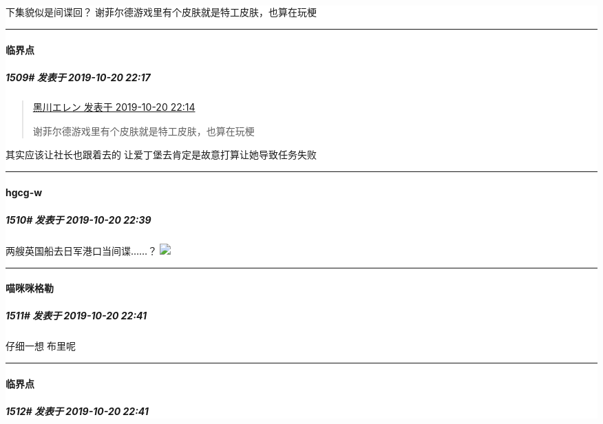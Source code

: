 下集貌似是间谍回？</blockquote>
谢菲尔德游戏里有个皮肤就是特工皮肤，也算在玩梗







*****

####  临界点  
##### 1509#       发表于 2019-10-20 22:17



<blockquote><a href="httphttps://bbs.saraba1st.com/2b/forum.php?mod=redirect&amp;goto=findpost&amp;pid=45260692&amp;ptid=1755583" target="_blank">黑川エレン 发表于 2019-10-20 22:14</a>

谢菲尔德游戏里有个皮肤就是特工皮肤，也算在玩梗</blockquote>
其实应该让社长也跟着去的 让爱丁堡去肯定是故意打算让她导致任务失败  







*****

####  hgcg-w  
##### 1510#       发表于 2019-10-20 22:39




两艘英国船去日军港口当间谍……？
<img src="https://wx4.sinaimg.cn/large/9657fdc2gy1g851lsrox1j21hc0u0kjm.jpg" referrerpolicy="no-referrer">







*****

####  喵咪咪格勒  
##### 1511#       发表于 2019-10-20 22:41




仔细一想 布里呢







*****

####  临界点  
##### 1512#       发表于 2019-10-20 22:41


